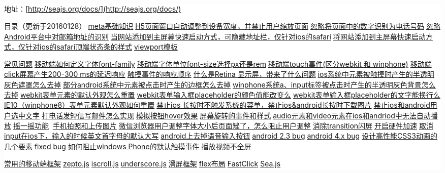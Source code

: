地址：[http://seajs.org/docs/](http://seajs.org/docs/)


目录（更新于20160128）
[meta基础知识](http://www.cnblogs.com/PeunZhang/p/3407453.html#meta)
[H5页面窗口自动调整到设备宽度，并禁止用户缩放页面](http://www.cnblogs.com/PeunZhang/p/3407453.html#meta_1)
[忽略将页面中的数字识别为电话号码](http://www.cnblogs.com/PeunZhang/p/3407453.html#meta_2)
[忽略Android平台中对邮箱地址的识别](http://www.cnblogs.com/PeunZhang/p/3407453.html#meta_3)
[当网站添加到主屏幕快速启动方式，可隐藏地址栏，仅针对ios的safari](http://www.cnblogs.com/PeunZhang/p/3407453.html#meta_4)
[将网站添加到主屏幕快速启动方式，仅针对ios的safari顶端状态条的样式](http://www.cnblogs.com/PeunZhang/p/3407453.html#meta_5)
[viewport模板](http://www.cnblogs.com/PeunZhang/p/3407453.html#meta_6)

[常见问题](http://www.cnblogs.com/PeunZhang/p/3407453.html#question)
[移动端如何定义字体font-family](http://www.cnblogs.com/PeunZhang/p/3407453.html#question_1)
[移动端字体单位font-size选择px还是rem](http://www.cnblogs.com/PeunZhang/p/3407453.html#question_2)
[移动端touch事件(区分webkit 和 winphone)](http://www.cnblogs.com/PeunZhang/p/3407453.html#question_3)
[移动端click屏幕产生200-300 ms的延迟响应](http://www.cnblogs.com/PeunZhang/p/3407453.html#question_4)
[触摸事件的响应顺序](http://www.cnblogs.com/PeunZhang/p/3407453.html#question_5)
[什么是Retina 显示屏，带来了什么问题](http://www.cnblogs.com/PeunZhang/p/3407453.html#question_6)
[ios系统中元素被触摸时产生的半透明灰色遮罩怎么去掉](http://www.cnblogs.com/PeunZhang/p/3407453.html#question_7)
[部分android系统中元素被点击时产生的边框怎么去掉](http://www.cnblogs.com/PeunZhang/p/3407453.html#question_8)
[winphone系统a、input标签被点击时产生的半透明灰色背景怎么去掉](http://www.cnblogs.com/PeunZhang/p/3407453.html#question_9)
[webkit表单元素的默认外观怎么重置](http://www.cnblogs.com/PeunZhang/p/3407453.html#question_10)
[webkit表单输入框placeholder的颜色值能改变么](http://www.cnblogs.com/PeunZhang/p/3407453.html#question_11)
[webkit表单输入框placeholder的文字能换行么](http://www.cnblogs.com/PeunZhang/p/3407453.html#question_12)
[IE10（winphone8）表单元素默认外观如何重置](http://www.cnblogs.com/PeunZhang/p/3407453.html#question_13)
[禁止ios 长按时不触发系统的菜单，禁止ios&android长按时下载图片](http://www.cnblogs.com/PeunZhang/p/3407453.html#question_14)
[禁止ios和android用户选中文字](http://www.cnblogs.com/PeunZhang/p/3407453.html#question_15)
[打电话发短信写邮件怎么实现](http://www.cnblogs.com/PeunZhang/p/3407453.html#question_16)
[模拟按钮hover效果](http://www.cnblogs.com/PeunZhang/p/3407453.html#question_17)
[屏幕旋转的事件和样式](http://www.cnblogs.com/PeunZhang/p/3407453.html#question_18)
[audio元素和video元素在ios和andriod中无法自动播放](http://www.cnblogs.com/PeunZhang/p/3407453.html#question_19)
[摇一摇功能](http://www.cnblogs.com/PeunZhang/p/3407453.html#question_20) 
[手机拍照和上传图片](http://www.cnblogs.com/PeunZhang/p/3407453.html#question_21)
[微信浏览器用户调整字体大小后页面矬了，怎么阻止用户调整](http://www.cnblogs.com/PeunZhang/p/3407453.html#question_22)
[消除transition闪屏](http://www.cnblogs.com/PeunZhang/p/3407453.html#question_23)
[开启硬件加速](http://www.cnblogs.com/PeunZhang/p/3407453.html#question_24)
[取消input在ios下，输入的时候英文首字母的默认大写](http://www.cnblogs.com/PeunZhang/p/3407453.html#question_25)
[android上去掉语音输入按钮](http://www.cnblogs.com/PeunZhang/p/3407453.html#question_26)
[android 2.3 bug](http://www.cnblogs.com/PeunZhang/p/3407453.html#question_27)
[android 4.x bug](http://www.cnblogs.com/PeunZhang/p/3407453.html#question_28)
[设计高性能CSS3动画的几个要素](http://www.cnblogs.com/PeunZhang/p/3407453.html#question_29)
[fixed bug](http://www.cnblogs.com/PeunZhang/p/3407453.html#question_30)
[如何阻止windows Phone的默认触摸事件](http://www.cnblogs.com/PeunZhang/p/3407453.html#question_31)
[播放视频不全屏](http://www.cnblogs.com/PeunZhang/p/3407453.html#question_32)

[常用的移动端框架](http://www.cnblogs.com/PeunZhang/p/3407453.html#api)
[zepto.js](http://www.cnblogs.com/PeunZhang/p/3407453.html#api_zepto)
[iscroll.js](http://www.cnblogs.com/PeunZhang/p/3407453.html#api_iscroll)
[underscore.js](http://www.cnblogs.com/PeunZhang/p/3407453.html#api_underscore)
[滑屏框架](http://www.cnblogs.com/PeunZhang/p/3407453.html#api_slide)
[flex布局](http://www.cnblogs.com/PeunZhang/p/3407453.html#api_flex)
[FastClick](http://www.cnblogs.com/PeunZhang/p/3407453.html#api_FastClick)
[Sea.js](http://www.cnblogs.com/PeunZhang/p/3407453.html#seajs)